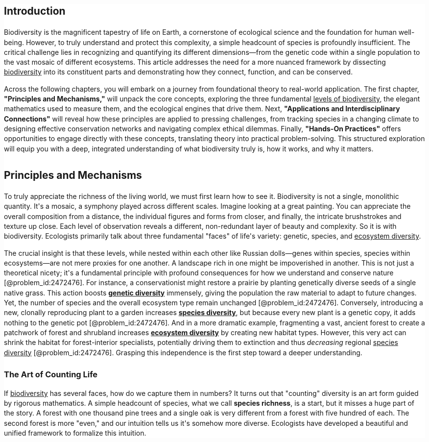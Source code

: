 ## Introduction
Biodiversity is the magnificent tapestry of life on Earth, a cornerstone of ecological science and the foundation for human well-being. However, to truly understand and protect this complexity, a simple headcount of species is profoundly insufficient. The critical challenge lies in recognizing and quantifying its different dimensions—from the genetic code within a single population to the vast mosaic of different ecosystems. This article addresses the need for a more nuanced framework by dissecting [biodiversity](@article_id:139425) into its constituent parts and demonstrating how they connect, function, and can be conserved.

Across the following chapters, you will embark on a journey from foundational theory to real-world application. The first chapter, **"Principles and Mechanisms,"** will unpack the core concepts, exploring the three fundamental [levels of biodiversity](@article_id:193594), the elegant mathematics used to measure them, and the ecological engines that drive them. Next, **"Applications and Interdisciplinary Connections"** will reveal how these principles are applied to pressing challenges, from tracking species in a changing climate to designing effective conservation networks and navigating complex ethical dilemmas. Finally, **"Hands-On Practices"** offers opportunities to engage directly with these concepts, translating theory into practical problem-solving. This structured exploration will equip you with a deep, integrated understanding of what biodiversity truly is, how it works, and why it matters.

## Principles and Mechanisms

To truly appreciate the richness of the living world, we must first learn how to see it. Biodiversity is not a single, monolithic quantity. It's a mosaic, a symphony played across different scales. Imagine looking at a great painting. You can appreciate the overall composition from a distance, the individual figures and forms from closer, and finally, the intricate brushstrokes and texture up close. Each level of observation reveals a different, non-redundant layer of beauty and complexity. So it is with biodiversity. Ecologists primarily talk about three fundamental "faces" of life's variety: genetic, species, and [ecosystem diversity](@article_id:194153).

The crucial insight is that these levels, while nested within each other like Russian dolls—genes within species, species within ecosystems—are not mere proxies for one another. A landscape rich in one might be impoverished in another. This is not just a theoretical nicety; it's a fundamental principle with profound consequences for how we understand and conserve nature [@problem_id:2472476]. For instance, a conservationist might restore a prairie by planting genetically diverse seeds of a single native grass. This action boosts **[genetic diversity](@article_id:200950)** immensely, giving the population the raw material to adapt to future changes. Yet, the number of species and the overall ecosystem type remain unchanged [@problem_id:2472476]. Conversely, introducing a new, clonally reproducing plant to a garden increases **[species diversity](@article_id:139435)**, but because every new plant is a genetic copy, it adds nothing to the genetic pot [@problem_id:2472476]. And in a more dramatic example, fragmenting a vast, ancient forest to create a patchwork of forest and shrubland increases **[ecosystem diversity](@article_id:194153)** by creating new habitat types. However, this very act can shrink the habitat for forest-interior specialists, potentially driving them to extinction and thus *decreasing* regional [species diversity](@article_id:139435) [@problem_id:2472476]. Grasping this independence is the first step toward a deeper understanding.

### The Art of Counting Life

If [biodiversity](@article_id:139425) has several faces, how do we capture them in numbers? It turns out that "counting" diversity is an art form guided by rigorous mathematics. A simple headcount of species, what we call **species richness**, is a start, but it misses a huge part of the story. A forest with one thousand pine trees and a single oak is very different from a forest with five hundred of each. The second forest is more "even," and our intuition tells us it's somehow more diverse. Ecologists have developed a beautiful and unified framework to formalize this intuition.
